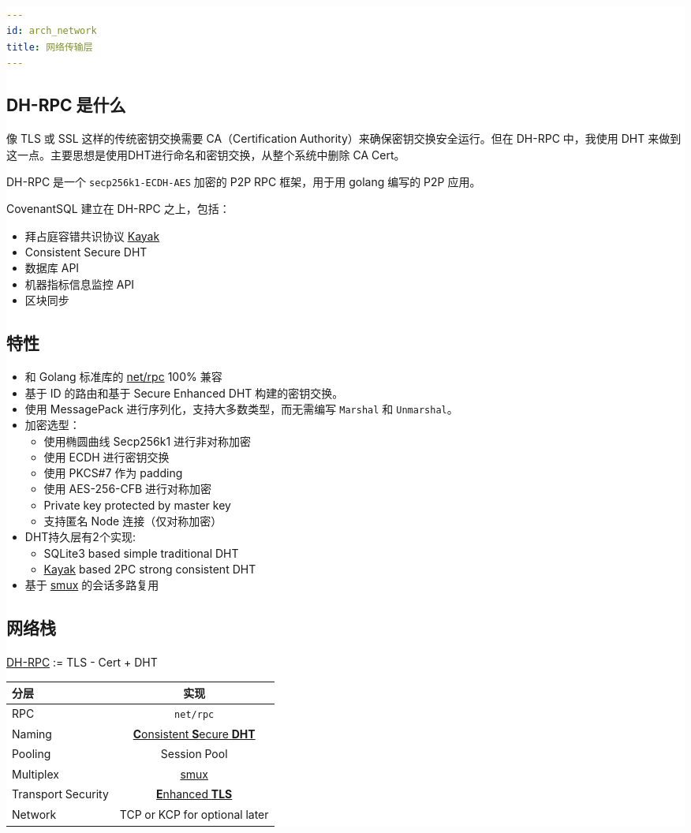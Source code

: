 ```yaml
---
id: arch_network
title: 网络传输层
---
```


## DH-RPC 是什么

像 TLS 或 SSL 这样的传统密钥交换需要 CA（Certification Authority）来确保密钥交换安全运行。但在 DH-RPC 中，我使用 DHT 来做到这一点。主要思想是使用DHT进行命名和密钥交换，从整个系统中删除 CA Cert。

DH-RPC 是一个 `secp256k1-ECDH-AES` 加密的 P2P RPC 框架，用于用 golang 编写的 P2P 应用。

CovenantSQL 建立在 DH-RPC 之上，包括：

- 拜占庭容错共识协议 [Kayak](https://godoc.org/github.com/CovenantSQL/CovenantSQL/kayak)
- Consistent Secure DHT
- 数据库 API
- 机器指标信息监控 API
- 区块同步

## 特性

- 和 Golang 标准库的 [net/rpc](https://golang.org/pkg/net/rpc/) 100% 兼容
- 基于 ID 的路由和基于 Secure Enhanced DHT 构建的密钥交换。
- 使用 MessagePack 进行序列化，支持大多数类型，而无需编写 `Marshal` 和 `Unmarshal`。
- 加密选型：
    - 使用椭圆曲线 Secp256k1 进行非对称加密
    - 使用 ECDH 进行密钥交换
    - 使用 PKCS#7 作为 padding
    - 使用 AES-256-CFB 进行对称加密
    - Private key protected by master key
    - 支持匿名 Node 连接（仅对称加密）
- DHT持久层有2个实现:
    - SQLite3 based simple traditional DHT
    - [Kayak](https://godoc.org/github.com/CovenantSQL/CovenantSQL/kayak) based 2PC strong consistent DHT
- 基于 [smux](https://github.com/xtaci/smux) 的会话多路复用

## 网络栈

[DH-RPC](rpc/) := TLS - Cert + DHT

| 分层              | 实现 |
|:-------------------|:--------------:|
| RPC                |     `net/rpc`    |
| Naming             |      [**C**onsistent **S**ecure **DHT**](https://godoc.org/github.com/CovenantSQL/CovenantSQL/consistent)     |
| Pooling            |  Session Pool  |
| Multiplex          |      [smux](https://github.com/xtaci/smux)     |
| Transport Security |      [**E**nhanced **TLS**](https://github.com/CovenantSQL/research/wiki/ETLS(Enhanced-Transport-Layer-Security))      |
| Network            |       TCP or KCP for optional later      |
